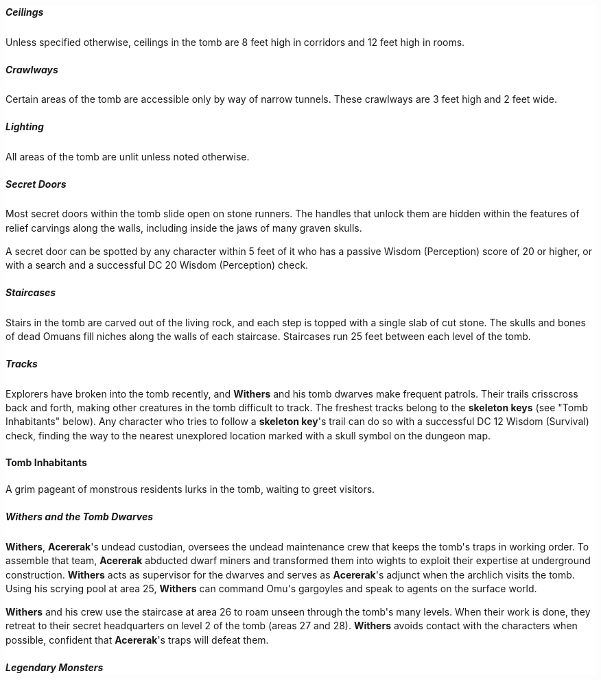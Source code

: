 ##### Ceilings

Unless specified otherwise, ceilings in the tomb are 8 feet high in corridors and 12 feet high in rooms.

##### Crawlways

Certain areas of the tomb are accessible only by way of narrow tunnels. These crawlways are 3 feet high and 2 feet wide.

##### Lighting

All areas of the tomb are unlit unless noted otherwise.

##### Secret Doors

Most secret doors within the tomb slide open on stone runners. The handles that unlock them are hidden within the features of relief carvings along the walls, including inside the jaws of many graven skulls.

A secret door can be spotted by any character within 5 feet of it who has a passive Wisdom (Perception) score of 20 or higher, or with a search and a successful DC 20 Wisdom (Perception) check.

##### Staircases

Stairs in the tomb are carved out of the living rock, and each step is topped with a single slab of cut stone. The skulls and bones of dead Omuans fill niches along the walls of each staircase. Staircases run 25 feet between each level of the tomb.

##### Tracks

Explorers have broken into the tomb recently, and **Withers** and his tomb dwarves make frequent patrols. Their trails crisscross back and forth, making other creatures in the tomb difficult to track. The freshest tracks belong to the **skeleton keys** (see "Tomb Inhabitants" below). Any character who tries to follow a **skeleton key**'s trail can do so with a successful DC 12 Wisdom (Survival) check, finding the way to the nearest unexplored location marked with a skull symbol on the dungeon map.

#### Tomb Inhabitants

A grim pageant of monstrous residents lurks in the tomb, waiting to greet visitors.

##### Withers and the Tomb Dwarves

**Withers**, **Acererak**'s undead custodian, oversees the undead maintenance crew that keeps the tomb's traps in working order. To assemble that team, **Acererak** abducted dwarf miners and transformed them into wights to exploit their expertise at underground construction. **Withers** acts as supervisor for the dwarves and serves as **Acererak**'s adjunct when the archlich visits the tomb. Using his scrying pool at area 25, **Withers** can command Omu's gargoyles and speak to agents on the surface world.

**Withers** and his crew use the staircase at area 26 to roam unseen through the tomb's many levels. When their work is done, they retreat to their secret headquarters on level 2 of the tomb (areas 27 and 28). **Withers** avoids contact with the characters when possible, confident that **Acererak**'s traps will defeat them.

##### Legendary Monsters
